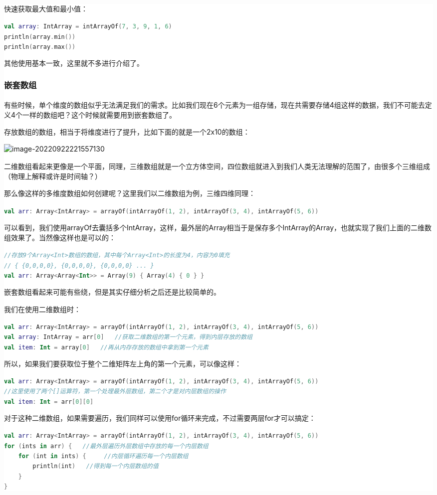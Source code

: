 快速获取最大值和最小值：

```kotlin
val array: IntArray = intArrayOf(7, 3, 9, 1, 6)
println(array.min())
println(array.max())
```

其他使用基本一致，这里就不多进行介绍了。

### 嵌套数组

有些时候，单个维度的数组似乎无法满足我们的需求。比如我们现在6个元素为一组存储，现在共需要存储4组这样的数据，我们不可能去定义4个一样的数组吧？这个时候就需要用到嵌套数组了。

存放数组的数组，相当于将维度进行了提升，比如下面的就是一个2x10的数组：

![image-20220922221557130](https://image.itbaima.cn/markdown/2023/12/25/XO26TMJpKrf3YUH.png)

二维数组看起来更像是一个平面，同理，三维数组就是一个立方体空间，四位数组就进入到我们人类无法理解的范围了，由很多个三维组成（物理上解释或许是时间轴？）

那么像这样的多维度数组如何创建呢？这里我们以二维数组为例，三维四维同理：

```kotlin
val arr: Array<IntArray> = arrayOf(intArrayOf(1, 2), intArrayOf(3, 4), intArrayOf(5, 6))
```

可以看到，我们使用arrayOf去囊括多个IntArray，这样，最外层的Array相当于是保存多个IntArray的Array，也就实现了我们上面的二维数组效果了。当然像这样也是可以的：

```kotlin
//存放9个Array<Int>数组的数组，其中每个Array<Int>的长度为4，内容为0填充
// { {0,0,0,0}, {0,0,0,0}, {0,0,0,0} ... }
val arr: Array<Array<Int>> = Array(9) { Array(4) { 0 } }
```

嵌套数组看起来可能有些绕，但是其实仔细分析之后还是比较简单的。

我们在使用二维数组时：

```kotlin
val arr: Array<IntArray> = arrayOf(intArrayOf(1, 2), intArrayOf(3, 4), intArrayOf(5, 6))
val array: IntArray = arr[0]   //获取二维数组的第一个元素，得到内层存放的数组
val item: Int = array[0]   //再从内存存放的数组中拿到第一个元素
```

所以，如果我们要获取位于整个二维矩阵左上角的第一个元素，可以像这样：

```kotlin
val arr: Array<IntArray> = arrayOf(intArrayOf(1, 2), intArrayOf(3, 4), intArrayOf(5, 6))
//这里使用了两个[]运算符，第一个处理最外层数组，第二个才是对内层数组的操作
val item: Int = arr[0][0]
```

对于这种二维数组，如果需要遍历，我们同样可以使用for循环来完成，不过需要两层for才可以搞定：

```kotlin
val arr: Array<IntArray> = arrayOf(intArrayOf(1, 2), intArrayOf(3, 4), intArrayOf(5, 6))
for (ints in arr) {   //最外层遍历外层数组中存放的每一个内层数组
    for (int in ints) {     //内层循环遍历每一个内层数组
        println(int)   //得到每一个内层数组的值
    }
}
```
